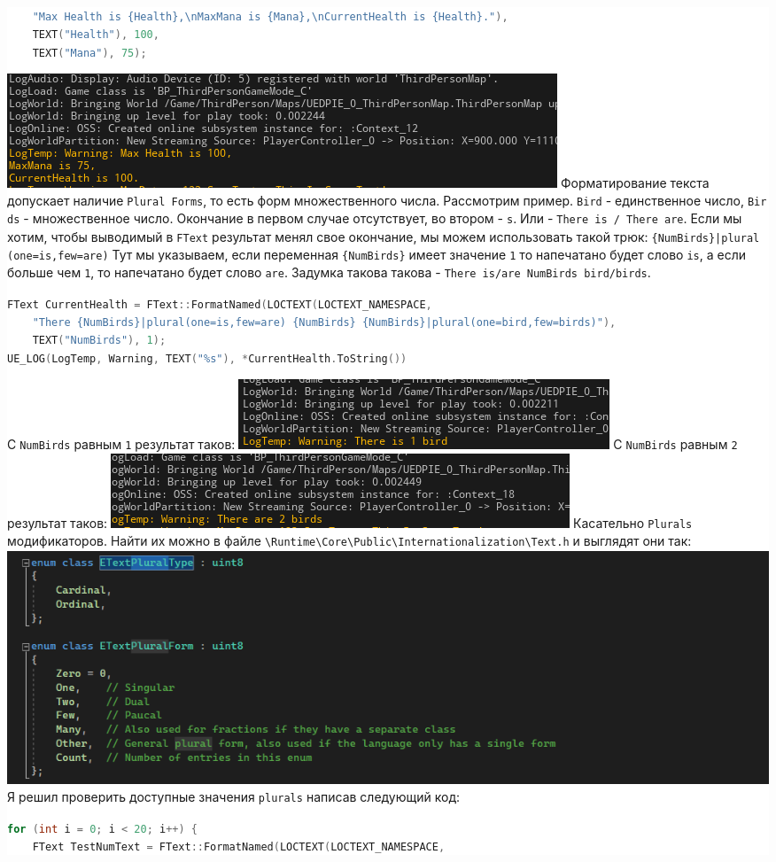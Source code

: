 ```cpp
    "Max Health is {Health},\nMaxMana is {Mana},\nCurrentHealth is {Health}."),
    TEXT("Health"), 100,
    TEXT("Mana"), 75);
```
![3dc54d1dd005e89eb4f293d7a184af7e.png](../images/3dc54d1dd005e89eb4f293d7a184af7e.png)
Форматирование текста допускает  наличие `Plural Forms`, то есть форм множественного числа.
Рассмотрим пример.
`Bird` - единственное число, `Birds` - множественное число. Окончание в первом случае отсутствует, во втором - `s`.
Или - `There is / There are`.
Если мы хотим, чтобы выводимый в `FText` результат менял свое окончание, мы можем использовать такой трюк:
`{NumBirds}|plural(one=is,few=are)`
Тут мы указываем, если переменная `{NumBirds}` имеет значение `1` то напечатано будет слово `is`, а если больше чем `1`, то напечатано будет слово `are`.
Задумка такова такова - `There is/are NumBirds bird/birds`.
```cpp
FText CurrentHealth = FText::FormatNamed(LOCTEXT(LOCTEXT_NAMESPACE,
    "There {NumBirds}|plural(one=is,few=are) {NumBirds} {NumBirds}|plural(one=bird,few=birds)"),
    TEXT("NumBirds"), 1);
UE_LOG(LogTemp, Warning, TEXT("%s"), *CurrentHealth.ToString())
```
С `NumBirds` равным `1` результат таков:
![5e29316259a37dde6bce8c778fece507.png](../images/5e29316259a37dde6bce8c778fece507.png)
С `NumBirds` равным `2` результат таков:
![3670ca7fd91a255b1aadb30b28765135.png](../images/3670ca7fd91a255b1aadb30b28765135.png)
Касательно `Plurals` модификаторов.
Найти их можно в файле `\Runtime\Core\Public\Internationalization\Text.h` и выглядят они так:
![c159644412704c713f0553f0be8971dc.png](../images/c159644412704c713f0553f0be8971dc.png)
Я решил проверить доступные значения `plurals` написав следующий код:
```cpp
for (int i = 0; i < 20; i++) {
    FText TestNumText = FText::FormatNamed(LOCTEXT(LOCTEXT_NAMESPACE,
```
